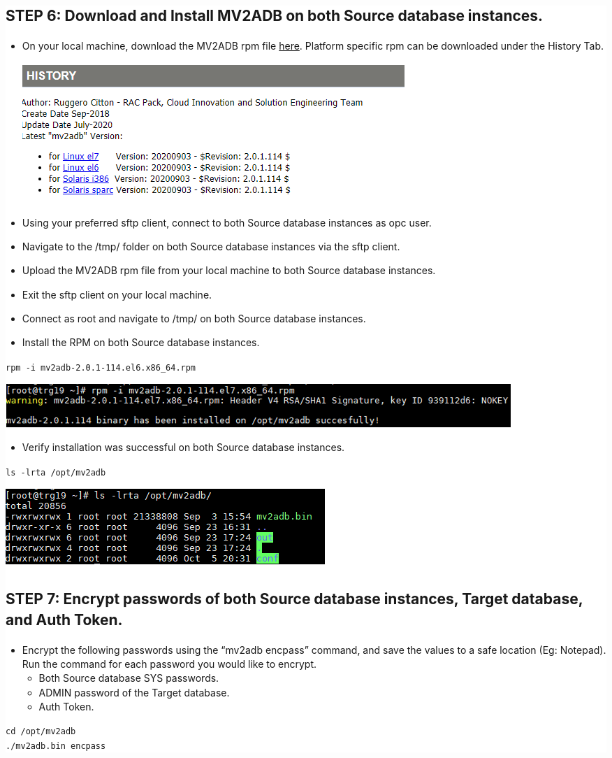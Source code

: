 

## STEP 6: Download and Install MV2ADB on both Source database instances.
- On your local machine, download the MV2ADB rpm file [here](https://support.oracle.com/epmos/faces/DocContentDisplay?_afrLoop=291097898074822&id=2463574.1&_afrWindowMode=0&_adf.ctrl-state=v0102jx12_4). Platform specific rpm can be downloaded under the History Tab.

  ![](./screenshots/MOS_history.png)


- Using your preferred sftp client, connect to both Source database instances as opc user.
- Navigate to the /tmp/ folder on both Source database instances via the sftp client.
- Upload the MV2ADB rpm file from your local machine to both Source database instances.
- Exit the sftp client on your local machine.
- Connect as root and navigate to /tmp/ on both Source database instances.
- Install the RPM on both Source database instances.
```
rpm -i mv2adb-2.0.1-114.el6.x86_64.rpm
```
![](./screenshots/rpm_install_mv2adb.png)


- Verify installation was successful on both Source database instances.
```
ls -lrta /opt/mv2adb
```
![](./screenshots/mv2adb_verify.png)



## STEP 7: Encrypt passwords of both Source database instances, Target database, and Auth Token.
- Encrypt the following passwords using the “mv2adb encpass” command, and save the values to a safe location (Eg: Notepad). Run the command for each password you would like to encrypt.
  - Both Source database SYS passwords.
  - ADMIN password of the Target database.
  - Auth Token.
```
cd /opt/mv2adb
./mv2adb.bin encpass
```
